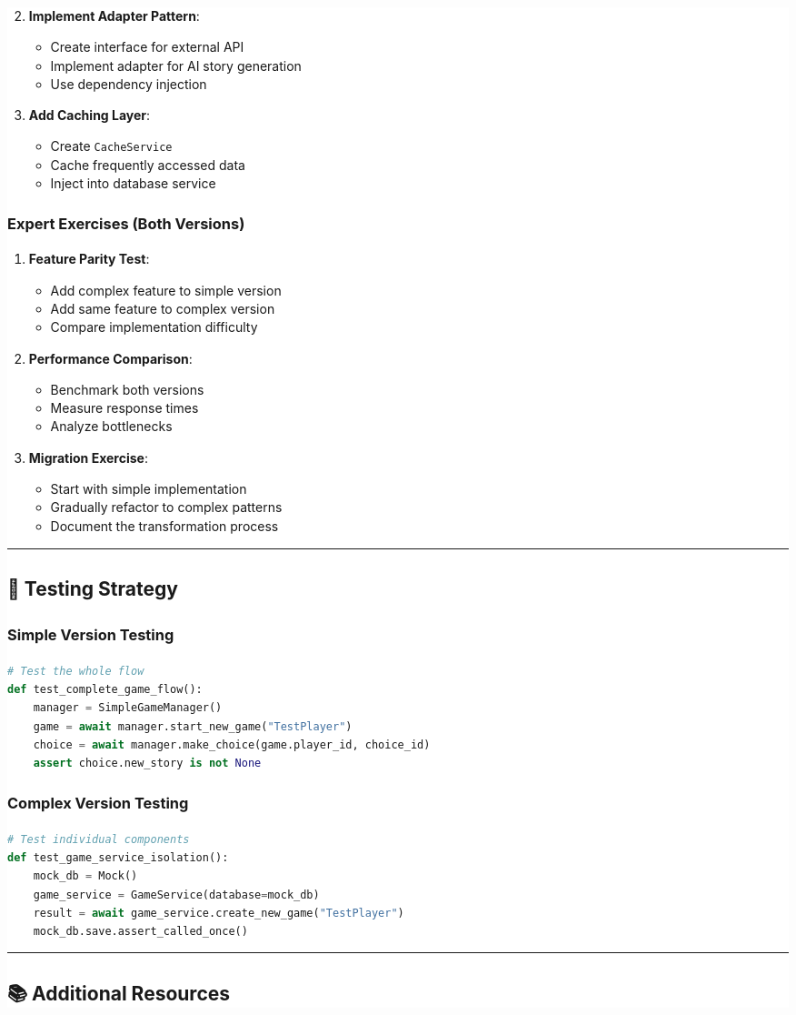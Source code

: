 2. **Implement Adapter Pattern**:
   - Create interface for external API
   - Implement adapter for AI story generation
   - Use dependency injection

3. **Add Caching Layer**:
   - Create `CacheService`
   - Cache frequently accessed data
   - Inject into database service

### Expert Exercises (Both Versions)
1. **Feature Parity Test**:
   - Add complex feature to simple version
   - Add same feature to complex version
   - Compare implementation difficulty

2. **Performance Comparison**:
   - Benchmark both versions
   - Measure response times
   - Analyze bottlenecks

3. **Migration Exercise**:
   - Start with simple implementation
   - Gradually refactor to complex patterns
   - Document the transformation process

---

## 🧪 Testing Strategy

### Simple Version Testing
```python
# Test the whole flow
def test_complete_game_flow():
    manager = SimpleGameManager()
    game = await manager.start_new_game("TestPlayer")
    choice = await manager.make_choice(game.player_id, choice_id)
    assert choice.new_story is not None
```

### Complex Version Testing
```python
# Test individual components
def test_game_service_isolation():
    mock_db = Mock()
    game_service = GameService(database=mock_db)
    result = await game_service.create_new_game("TestPlayer")
    mock_db.save.assert_called_once()
```

---

## 📚 Additional Resources
